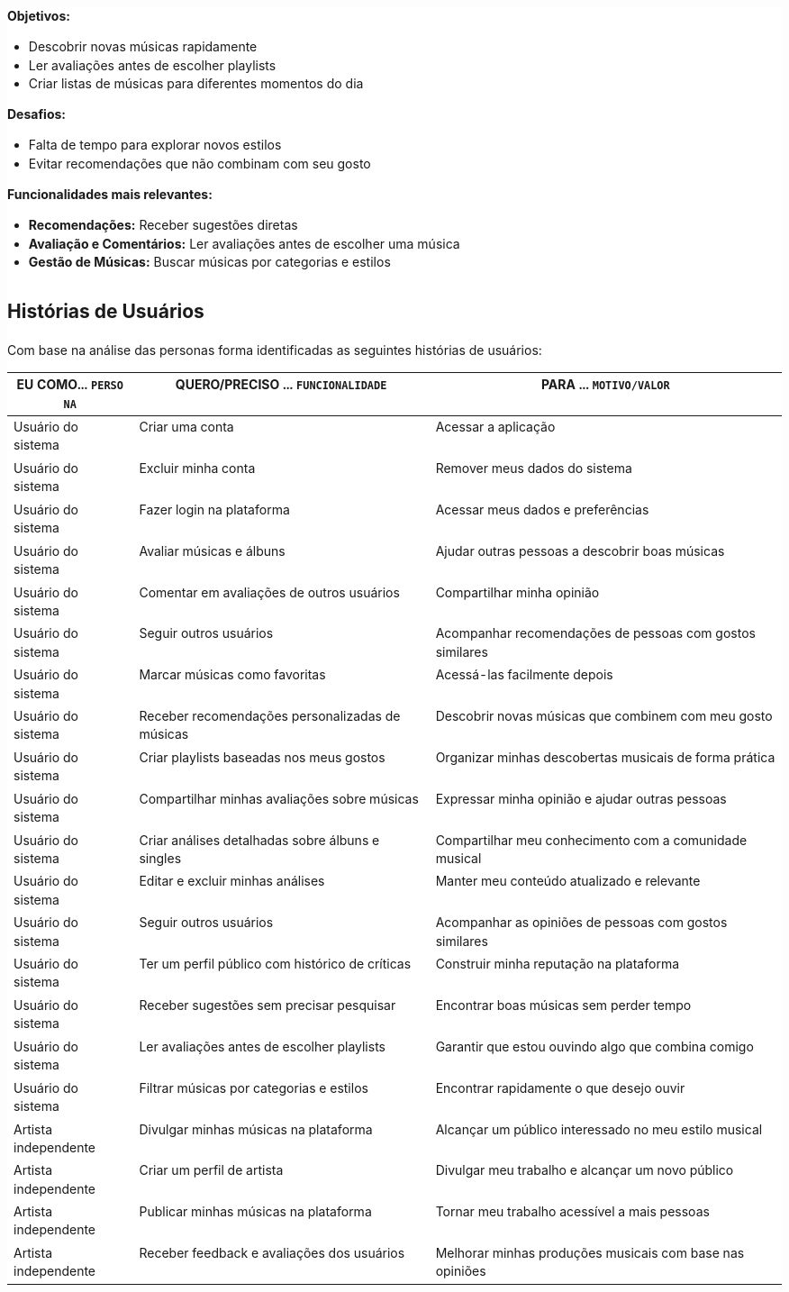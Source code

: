 **Objetivos:**
- Descobrir novas músicas rapidamente  
- Ler avaliações antes de escolher playlists  
- Criar listas de músicas para diferentes momentos do dia  

**Desafios:**
- Falta de tempo para explorar novos estilos  
- Evitar recomendações que não combinam com seu gosto  

**Funcionalidades mais relevantes:**  
- **Recomendações:** Receber sugestões diretas  
- **Avaliação e Comentários:** Ler avaliações antes de escolher uma música  
- **Gestão de Músicas:** Buscar músicas por categorias e estilos 

## Histórias de Usuários

Com base na análise das personas forma identificadas as seguintes histórias de usuários:

|EU COMO... `PERSONA` | QUERO/PRECISO ... `FUNCIONALIDADE`                 | PARA ... `MOTIVO/VALOR`                                    |
|---------------------|----------------------------------------------------|------------------------------------------------------------|
|Usuário do sistema   | Criar uma conta                                    | Acessar a aplicação                                        |
|Usuário do sistema   | Excluir minha conta                                | Remover meus dados do sistema                              |
|Usuário do sistema   | Fazer login na plataforma                          | Acessar meus dados e preferências                          |
|Usuário do sistema   | Avaliar músicas e álbuns                           | Ajudar outras pessoas a descobrir boas músicas             |
|Usuário do sistema   | Comentar em avaliações de outros usuários          | Compartilhar minha opinião                                 |
|Usuário do sistema   | Seguir outros usuários                             | Acompanhar recomendações de pessoas com gostos similares   |
|Usuário do sistema   | Marcar músicas como favoritas                      | Acessá-las facilmente depois                               |
|Usuário do sistema   | Receber recomendações personalizadas de músicas    | Descobrir novas músicas que combinem com meu gosto         |
|Usuário do sistema   | Criar playlists baseadas nos meus gostos           | Organizar minhas descobertas musicais de forma prática     |
|Usuário do sistema   | Compartilhar minhas avaliações sobre músicas       | Expressar minha opinião e ajudar outras pessoas            |
|Usuário do sistema   | Criar análises detalhadas sobre álbuns e singles   | Compartilhar meu conhecimento com a comunidade musical     |
|Usuário do sistema   | Editar e excluir minhas análises                   | Manter meu conteúdo atualizado e relevante                 |
|Usuário do sistema   | Seguir outros usuários                             | Acompanhar as opiniões de pessoas com gostos similares     |
|Usuário do sistema   | Ter um perfil público com histórico de críticas    | Construir minha reputação na plataforma                    |
|Usuário do sistema   | Receber sugestões sem precisar pesquisar           | Encontrar boas músicas sem perder tempo                    |
|Usuário do sistema   | Ler avaliações antes de escolher playlists         | Garantir que estou ouvindo algo que combina comigo         |
|Usuário do sistema   | Filtrar músicas por categorias e estilos           | Encontrar rapidamente o que desejo ouvir                   |
|Artista independente | Divulgar minhas músicas na plataforma              | Alcançar um público interessado no meu estilo musical      |
|Artista independente | Criar um perfil de artista                         | Divulgar meu trabalho e alcançar um novo público           |
|Artista independente | Publicar minhas músicas na plataforma              | Tornar meu trabalho acessível a mais pessoas               |
|Artista independente | Receber feedback e avaliações dos usuários         | Melhorar minhas produções musicais com base nas opiniões   |
